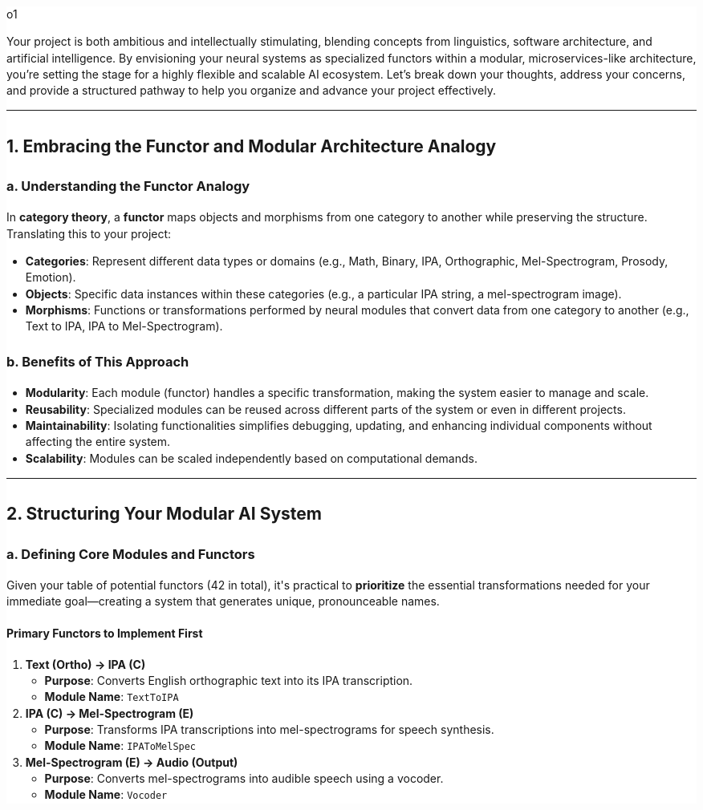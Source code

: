 o1

Your project is both ambitious and intellectually stimulating, blending concepts from linguistics, software architecture, and artificial intelligence. By envisioning your neural systems as specialized functors within a modular, microservices-like architecture, you’re setting the stage for a highly flexible and scalable AI ecosystem. Let’s break down your thoughts, address your concerns, and provide a structured pathway to help you organize and advance your project effectively.

---

## **1. Embracing the Functor and Modular Architecture Analogy**

### **a. Understanding the Functor Analogy**

In **category theory**, a **functor** maps objects and morphisms from one category to another while preserving the structure. Translating this to your project:

- **Categories**: Represent different data types or domains (e.g., Math, Binary, IPA, Orthographic, Mel-Spectrogram, Prosody, Emotion).
- **Objects**: Specific data instances within these categories (e.g., a particular IPA string, a mel-spectrogram image).
- **Morphisms**: Functions or transformations performed by neural modules that convert data from one category to another (e.g., Text to IPA, IPA to Mel-Spectrogram).

### **b. Benefits of This Approach**

- **Modularity**: Each module (functor) handles a specific transformation, making the system easier to manage and scale.
- **Reusability**: Specialized modules can be reused across different parts of the system or even in different projects.
- **Maintainability**: Isolating functionalities simplifies debugging, updating, and enhancing individual components without affecting the entire system.
- **Scalability**: Modules can be scaled independently based on computational demands.

---

## **2. Structuring Your Modular AI System**

### **a. Defining Core Modules and Functors**

Given your table of potential functors (42 in total), it's practical to **prioritize** the essential transformations needed for your immediate goal—creating a system that generates unique, pronounceable names.

#### **Primary Functors to Implement First**

1. **Text (Ortho) → IPA (C)**
    - **Purpose**: Converts English orthographic text into its IPA transcription.
    - **Module Name**: `TextToIPA`
2. **IPA (C) → Mel-Spectrogram (E)**
    - **Purpose**: Transforms IPA transcriptions into mel-spectrograms for speech synthesis.
    - **Module Name**: `IPAToMelSpec`
3. **Mel-Spectrogram (E) → Audio (Output)**
    - **Purpose**: Converts mel-spectrograms into audible speech using a vocoder.
    - **Module Name**: `Vocoder`
